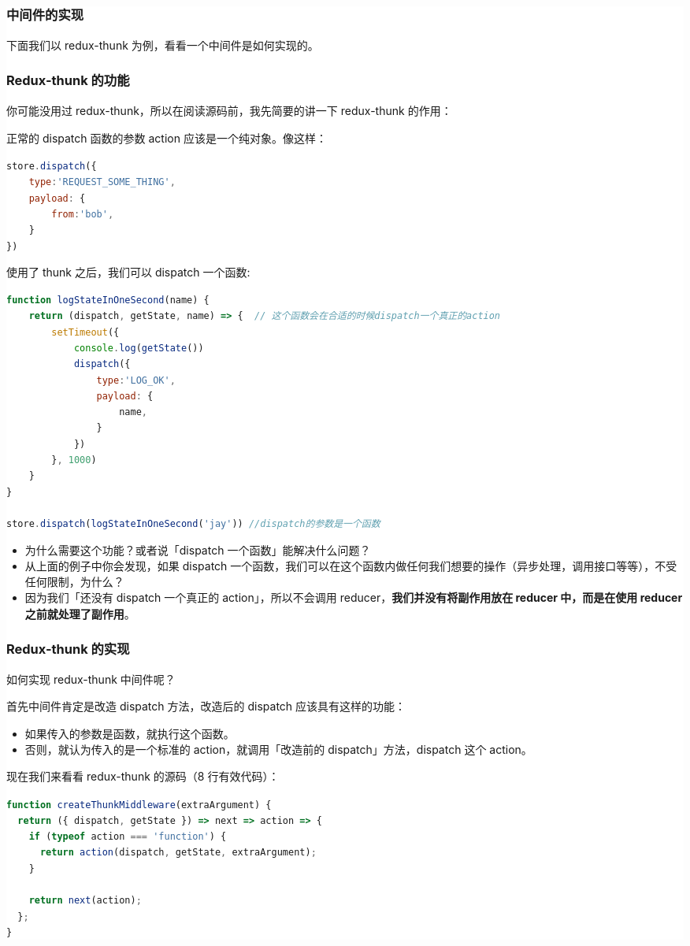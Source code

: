 ### 中间件的实现

下面我们以 redux-thunk 为例，看看一个中间件是如何实现的。

### Redux-thunk 的功能

你可能没用过 redux-thunk，所以在阅读源码前，我先简要的讲一下 redux-thunk 的作用：

正常的 dispatch 函数的参数 action 应该是一个纯对象。像这样：

  ```js
  store.dispatch({
      type:'REQUEST_SOME_THING',
      payload: {
          from:'bob',
      }
  })
  ```

使用了 thunk 之后，我们可以 dispatch 一个函数:

  ```js
  function logStateInOneSecond(name) {
      return (dispatch, getState, name) => {  // 这个函数会在合适的时候dispatch一个真正的action
          setTimeout({
              console.log(getState())
              dispatch({
                  type:'LOG_OK',
                  payload: {
                      name,
                  }
              })
          }, 1000)
      }
  }
  
  store.dispatch(logStateInOneSecond('jay')) //dispatch的参数是一个函数
  ```

+ 为什么需要这个功能？或者说「dispatch 一个函数」能解决什么问题？
+ 从上面的例子中你会发现，如果 dispatch 一个函数，我们可以在这个函数内做任何我们想要的操作（异步处理，调用接口等等），不受任何限制，为什么？
+ 因为我们「还没有 dispatch 一个真正的 action」，所以不会调用 reducer，**我们并没有将副作用放在 reducer 中，而是在使用 reducer 之前就处理了副作用**。

### Redux-thunk 的实现

如何实现 redux-thunk 中间件呢？

首先中间件肯定是改造 dispatch 方法，改造后的 dispatch 应该具有这样的功能：

  + 如果传入的参数是函数，就执行这个函数。
  + 否则，就认为传入的是一个标准的 action，就调用「改造前的 dispatch」方法，dispatch 这个 action。

现在我们来看看 redux-thunk 的源码（8 行有效代码）：

  ```js
  function createThunkMiddleware(extraArgument) {
    return ({ dispatch, getState }) => next => action => {
      if (typeof action === 'function') {
        return action(dispatch, getState, extraArgument);
      }
  
      return next(action);
    };
  }
  ```
